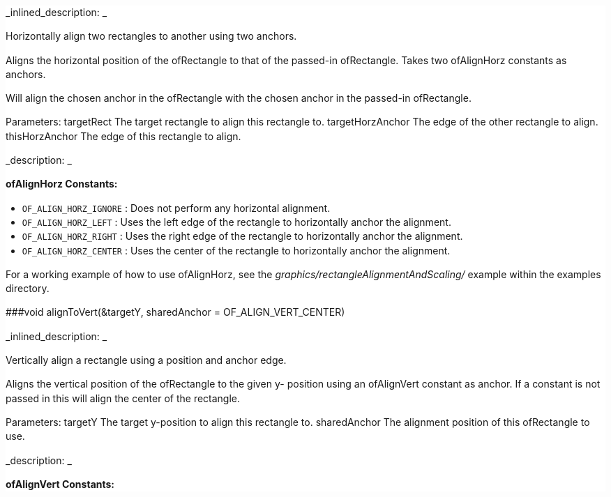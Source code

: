 

_inlined_description: _

Horizontally align two rectangles to another using two anchors.

Aligns the horizontal position of the ofRectangle to that of the
passed-in ofRectangle. Takes two ofAlignHorz constants as anchors.

Will align the chosen anchor in the ofRectangle with the chosen anchor
in the passed-in ofRectangle.


Parameters:
targetRect The target rectangle to align this rectangle to.
targetHorzAnchor The edge of the other rectangle to align.
thisHorzAnchor The edge of this rectangle to align.





_description: _

__ofAlignHorz Constants:__

- `OF_ALIGN_HORZ_IGNORE` : Does not perform any horizontal alignment.
- `OF_ALIGN_HORZ_LEFT`   : Uses the left edge of the rectangle to horizontally anchor the alignment.
- `OF_ALIGN_HORZ_RIGHT`  : Uses the right edge of the rectangle to horizontally anchor the alignment.
- `OF_ALIGN_HORZ_CENTER` : Uses the center of the rectangle to horizontally anchor the alignment.

For a working example of how to use ofAlignHorz, see the *graphics/rectangleAlignmentAndScaling/* example within the examples directory.







###void alignToVert(&targetY, sharedAnchor = OF_ALIGN_VERT_CENTER)



_inlined_description: _

Vertically align a rectangle using a position and anchor edge.

Aligns the vertical position of the ofRectangle to the given y-
position using an ofAlignVert constant as anchor. If a constant is not passed in
this will align the center of the rectangle.


Parameters:
targetY The target y-position to align this rectangle to.
sharedAnchor The alignment position of this ofRectangle to use.





_description: _

__ofAlignVert Constants:__
